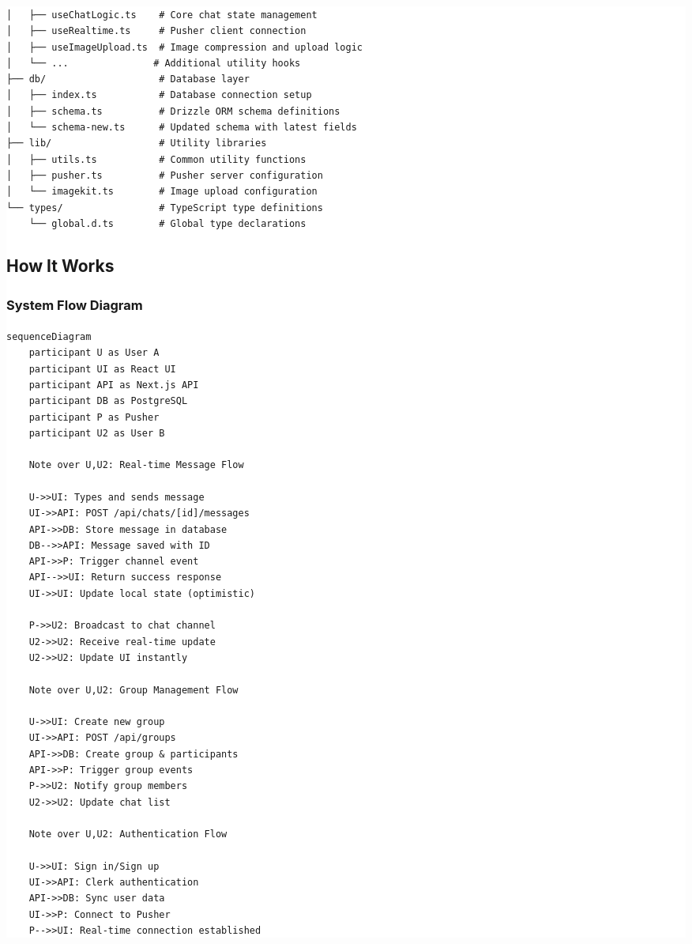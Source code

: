 ```
│   ├── useChatLogic.ts    # Core chat state management
│   ├── useRealtime.ts     # Pusher client connection
│   ├── useImageUpload.ts  # Image compression and upload logic
│   └── ...               # Additional utility hooks
├── db/                    # Database layer
│   ├── index.ts           # Database connection setup
│   ├── schema.ts          # Drizzle ORM schema definitions
│   └── schema-new.ts      # Updated schema with latest fields
├── lib/                   # Utility libraries
│   ├── utils.ts           # Common utility functions
│   ├── pusher.ts          # Pusher server configuration
│   └── imagekit.ts        # Image upload configuration
└── types/                 # TypeScript type definitions
    └── global.d.ts        # Global type declarations
```

## How It Works

### System Flow Diagram

```mermaid
sequenceDiagram
    participant U as User A
    participant UI as React UI
    participant API as Next.js API
    participant DB as PostgreSQL
    participant P as Pusher
    participant U2 as User B

    Note over U,U2: Real-time Message Flow

    U->>UI: Types and sends message
    UI->>API: POST /api/chats/[id]/messages
    API->>DB: Store message in database
    DB-->>API: Message saved with ID
    API->>P: Trigger channel event
    API-->>UI: Return success response
    UI->>UI: Update local state (optimistic)

    P->>U2: Broadcast to chat channel
    U2->>U2: Receive real-time update
    U2->>U2: Update UI instantly

    Note over U,U2: Group Management Flow

    U->>UI: Create new group
    UI->>API: POST /api/groups
    API->>DB: Create group & participants
    API->>P: Trigger group events
    P->>U2: Notify group members
    U2->>U2: Update chat list

    Note over U,U2: Authentication Flow

    U->>UI: Sign in/Sign up
    UI->>API: Clerk authentication
    API->>DB: Sync user data
    UI->>P: Connect to Pusher
    P-->>UI: Real-time connection established
```
